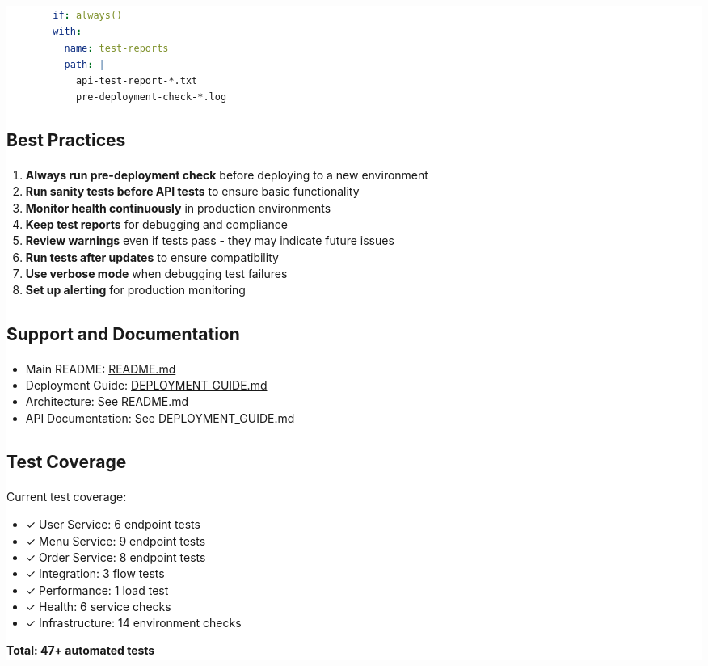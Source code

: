 ```yaml
        if: always()
        with:
          name: test-reports
          path: |
            api-test-report-*.txt
            pre-deployment-check-*.log
```

## Best Practices

1. **Always run pre-deployment check** before deploying to a new environment
2. **Run sanity tests before API tests** to ensure basic functionality
3. **Monitor health continuously** in production environments
4. **Keep test reports** for debugging and compliance
5. **Review warnings** even if tests pass - they may indicate future issues
6. **Run tests after updates** to ensure compatibility
7. **Use verbose mode** when debugging test failures
8. **Set up alerting** for production monitoring

## Support and Documentation

- Main README: [README.md](README.md)
- Deployment Guide: [DEPLOYMENT_GUIDE.md](DEPLOYMENT_GUIDE.md)
- Architecture: See README.md
- API Documentation: See DEPLOYMENT_GUIDE.md

## Test Coverage

Current test coverage:

- ✓ User Service: 6 endpoint tests
- ✓ Menu Service: 9 endpoint tests
- ✓ Order Service: 8 endpoint tests
- ✓ Integration: 3 flow tests
- ✓ Performance: 1 load test
- ✓ Health: 6 service checks
- ✓ Infrastructure: 14 environment checks

**Total: 47+ automated tests**
